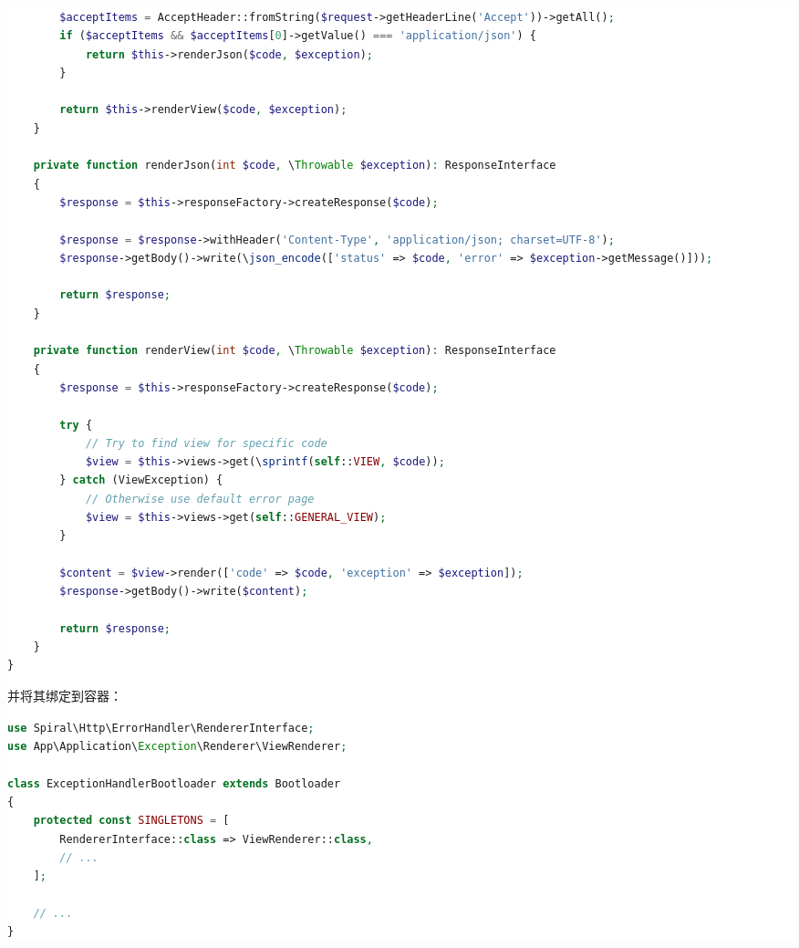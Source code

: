 ```php app/src/Application/Exception/Renderer/ViewRenderer.php
        $acceptItems = AcceptHeader::fromString($request->getHeaderLine('Accept'))->getAll();
        if ($acceptItems && $acceptItems[0]->getValue() === 'application/json') {
            return $this->renderJson($code, $exception);
        }

        return $this->renderView($code, $exception);
    }

    private function renderJson(int $code, \Throwable $exception): ResponseInterface
    {
        $response = $this->responseFactory->createResponse($code);

        $response = $response->withHeader('Content-Type', 'application/json; charset=UTF-8');
        $response->getBody()->write(\json_encode(['status' => $code, 'error' => $exception->getMessage()]));

        return $response;
    }

    private function renderView(int $code, \Throwable $exception): ResponseInterface
    {
        $response = $this->responseFactory->createResponse($code);

        try {
            // Try to find view for specific code
            $view = $this->views->get(\sprintf(self::VIEW, $code));
        } catch (ViewException) {
            // Otherwise use default error page
            $view = $this->views->get(self::GENERAL_VIEW);
        }

        $content = $view->render(['code' => $code, 'exception' => $exception]);
        $response->getBody()->write($content);

        return $response;
    }
}
```

并将其绑定到容器：

```php app/src/Application/Bootloader/ExceptionHandlerBootloader.php
use Spiral\Http\ErrorHandler\RendererInterface;
use App\Application\Exception\Renderer\ViewRenderer;

class ExceptionHandlerBootloader extends Bootloader
{
    protected const SINGLETONS = [
        RendererInterface::class => ViewRenderer::class,
        // ...
    ];
    
    // ...
}
```
